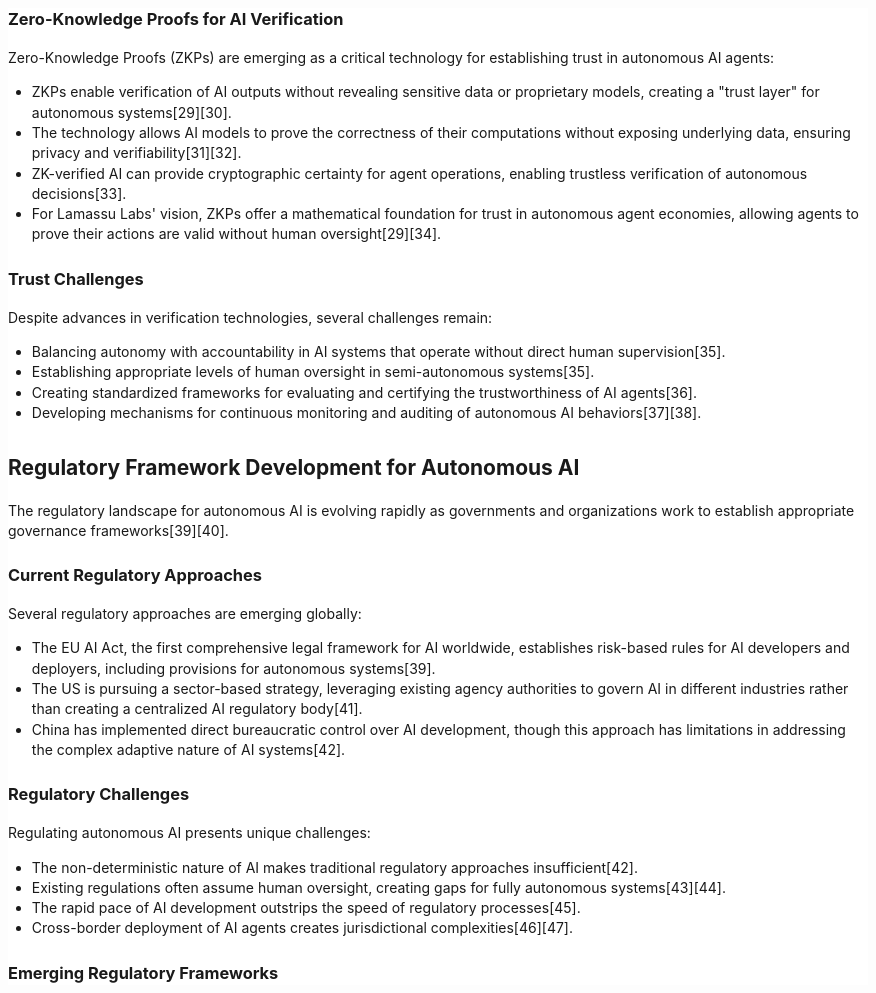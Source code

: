 ### Zero-Knowledge Proofs for AI Verification

Zero-Knowledge Proofs (ZKPs) are emerging as a critical technology for establishing trust in autonomous AI agents:

- ZKPs enable verification of AI outputs without revealing sensitive data or proprietary models, creating a "trust layer" for autonomous systems[29][30].
- The technology allows AI models to prove the correctness of their computations without exposing underlying data, ensuring privacy and verifiability[31][32].
- ZK-verified AI can provide cryptographic certainty for agent operations, enabling trustless verification of autonomous decisions[33].
- For Lamassu Labs' vision, ZKPs offer a mathematical foundation for trust in autonomous agent economies, allowing agents to prove their actions are valid without human oversight[29][34].

### Trust Challenges

Despite advances in verification technologies, several challenges remain:

- Balancing autonomy with accountability in AI systems that operate without direct human supervision[35].
- Establishing appropriate levels of human oversight in semi-autonomous systems[35].
- Creating standardized frameworks for evaluating and certifying the trustworthiness of AI agents[36].
- Developing mechanisms for continuous monitoring and auditing of autonomous AI behaviors[37][38].

## Regulatory Framework Development for Autonomous AI

The regulatory landscape for autonomous AI is evolving rapidly as governments and organizations work to establish appropriate governance frameworks[39][40].

### Current Regulatory Approaches

Several regulatory approaches are emerging globally:

- The EU AI Act, the first comprehensive legal framework for AI worldwide, establishes risk-based rules for AI developers and deployers, including provisions for autonomous systems[39].
- The US is pursuing a sector-based strategy, leveraging existing agency authorities to govern AI in different industries rather than creating a centralized AI regulatory body[41].
- China has implemented direct bureaucratic control over AI development, though this approach has limitations in addressing the complex adaptive nature of AI systems[42].

### Regulatory Challenges

Regulating autonomous AI presents unique challenges:

- The non-deterministic nature of AI makes traditional regulatory approaches insufficient[42].
- Existing regulations often assume human oversight, creating gaps for fully autonomous systems[43][44].
- The rapid pace of AI development outstrips the speed of regulatory processes[45].
- Cross-border deployment of AI agents creates jurisdictional complexities[46][47].

### Emerging Regulatory Frameworks
